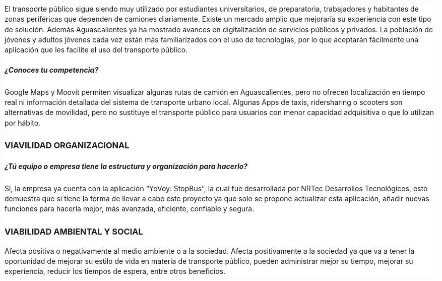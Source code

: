  
 El transporte público sigue siendo muy utilizado por estudiantes universitarios, de preparatoria, trabajadores y habitantes de zonas periféricas que dependen de camiones diariamente. Existe un mercado amplio que mejoraría su experiencia con este tipo de solución. Además Aguascalientes ya ha mostrado avances en digitalización de servicios públicos y privados. La población de jóvenes y adultos jóvenes cada vez están más familiarizados con el uso de tecnologías, por lo que aceptarán fácilmente una aplicación que les facilite el uso del transporte público.
 
 ##### ¿Conoces tu competencia?
 Google Maps y Moovit permiten visualizar algunas rutas de camión en Aguascalientes, pero no ofrecen localización en tiempo real ni información detallada del sistema de transporte urbano local.
 Algunas Apps de taxis, ridersharing o scooters son alternativas de movilidad, pero no sustituye el transporte público para usuarios con menor capacidad adquisitiva o que lo utilizan por hábito.
 
 ### VIAVILIDAD ORGANIZACIONAL
 ##### ¿Tú equipo o empresa tiene la estructura y organización para hacerlo?
 Sí, la empresa ya cuenta con la aplicación “YoVoy: StopBus”, la cual fue desarrollada por NRTec Desarrollos Tecnológicos, esto demuestra que si tiene la forma de llevar a cabo este proyecto ya que solo se propone actualizar esta aplicación, añadir nuevas funciones para hacerla mejor, más avanzada, eficiente, confiable y segura. 
 
 
 ### VIABILIDAD AMBIENTAL Y SOCIAL
 Afecta positiva o negativamente al medio ambiente o a la sociedad.
 Afecta positivamente a la sociedad ya que va a tener la oportunidad de mejorar su estilo de vida en materia de transporte público, pueden administrar mejor su tiempo, mejorar su experiencia, reducir los tiempos de espera, entre otros beneficios.
